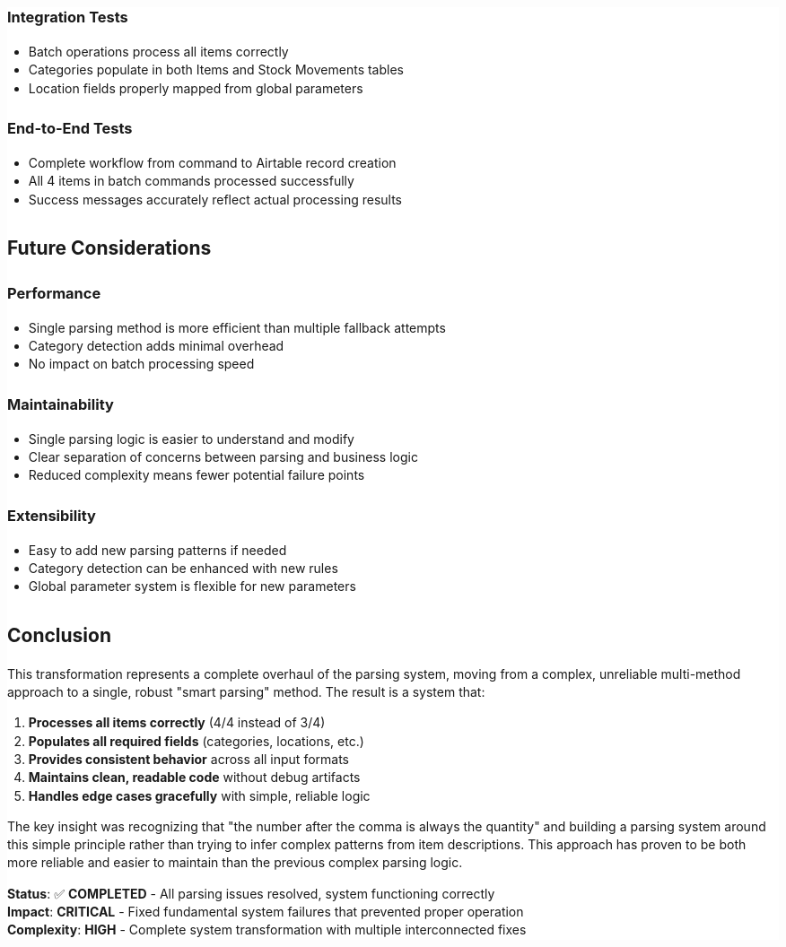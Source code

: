 ### **Integration Tests**
- Batch operations process all items correctly
- Categories populate in both Items and Stock Movements tables
- Location fields properly mapped from global parameters

### **End-to-End Tests**
- Complete workflow from command to Airtable record creation
- All 4 items in batch commands processed successfully
- Success messages accurately reflect actual processing results

## Future Considerations

### **Performance**
- Single parsing method is more efficient than multiple fallback attempts
- Category detection adds minimal overhead
- No impact on batch processing speed

### **Maintainability**
- Single parsing logic is easier to understand and modify
- Clear separation of concerns between parsing and business logic
- Reduced complexity means fewer potential failure points

### **Extensibility**
- Easy to add new parsing patterns if needed
- Category detection can be enhanced with new rules
- Global parameter system is flexible for new parameters

## Conclusion

This transformation represents a complete overhaul of the parsing system, moving from a complex, unreliable multi-method approach to a single, robust "smart parsing" method. The result is a system that:

1. **Processes all items correctly** (4/4 instead of 3/4)
2. **Populates all required fields** (categories, locations, etc.)
3. **Provides consistent behavior** across all input formats
4. **Maintains clean, readable code** without debug artifacts
5. **Handles edge cases gracefully** with simple, reliable logic

The key insight was recognizing that "the number after the comma is always the quantity" and building a parsing system around this simple principle rather than trying to infer complex patterns from item descriptions. This approach has proven to be both more reliable and easier to maintain than the previous complex parsing logic.

**Status**: ✅ **COMPLETED** - All parsing issues resolved, system functioning correctly  
**Impact**: **CRITICAL** - Fixed fundamental system failures that prevented proper operation  
**Complexity**: **HIGH** - Complete system transformation with multiple interconnected fixes
